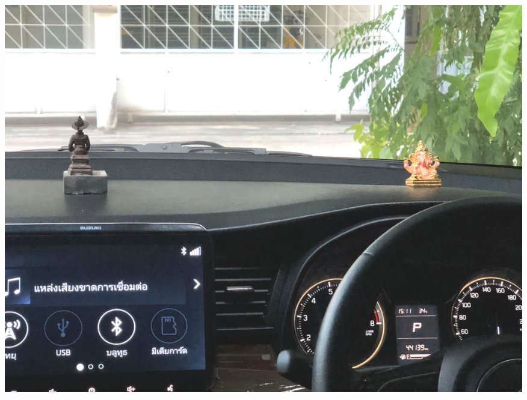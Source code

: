 <a href="20231229_049.JPG" data-lightbox="abc"><img src="20231229_049.JPG" alt="サンプル画像" width="900" /></a>
